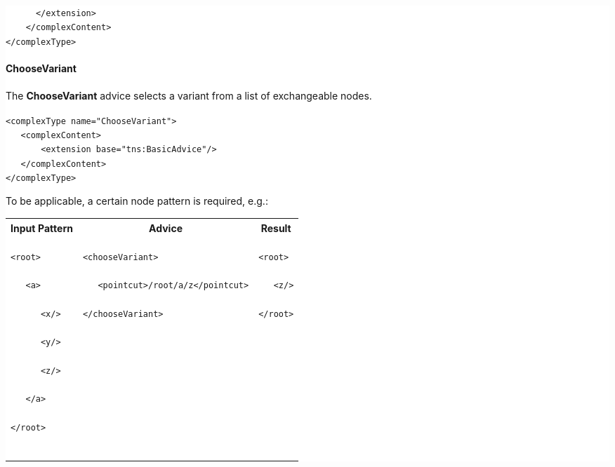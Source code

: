 ```
      </extension>
    </complexContent>
</complexType>
```

#### ChooseVariant ####
The **ChooseVariant** advice selects a variant from a list of exchangeable nodes.
```
<complexType name="ChooseVariant">
   <complexContent>
       <extension base="tns:BasicAdvice"/>
   </complexContent>
</complexType>
```
To be applicable, a certain node pattern is required, e.g.:
<table>
<tr>
<th>
Input Pattern<br>
</th>
<th>
Advice<br>
</th>
<th>
Result<br>
</th>
</tr>
<tr>
<td>
<pre><code>&lt;root&gt;<br>
   &lt;a&gt;<br>
      &lt;x/&gt;<br>
      &lt;y/&gt;<br>
      &lt;z/&gt;<br>
   &lt;/a&gt;<br>
&lt;/root&gt;<br>
</code></pre>
</td>
<td height='100%'>
<pre><code>&lt;chooseVariant&gt;<br>
   &lt;pointcut&gt;/root/a/z&lt;/pointcut&gt;<br>
&lt;/chooseVariant&gt;<br>
</code></pre>
</td>
<td>
<pre><code>&lt;root&gt;<br>
   &lt;z/&gt;<br>
&lt;/root&gt;<br>
</code></pre>
</td>
</tr>
</table>
